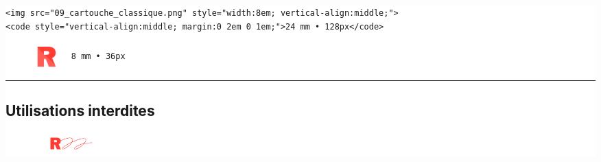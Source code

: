 	<img src="09_cartouche_classique.png" style="width:8em; vertical-align:middle;">
	<code style="vertical-align:middle; margin:0 2em 0 1em;">24 mm • 128px</code>
</figure>

<figure class="figure_cartouche">
	<img src="icon.png" style="width:40px; vertical-align:middle;">
	<code style="vertical-align:middle; margin:0 2em 0 1em;">8 mm • 36px</code>
</figure>


*****

Utilisations interdites
---------------------------------------------------------------------------
<figure class="figure_cartouche">
	<img src="01_logo_classique.png" style="width:8em;height:2em">